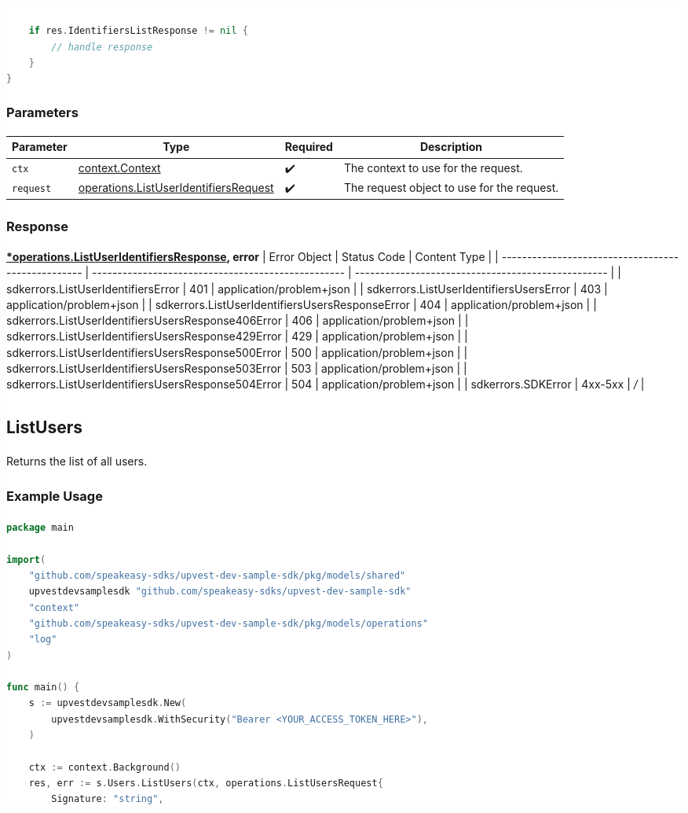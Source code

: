 ```go

    if res.IdentifiersListResponse != nil {
        // handle response
    }
}
```

### Parameters

| Parameter                                                                                          | Type                                                                                               | Required                                                                                           | Description                                                                                        |
| -------------------------------------------------------------------------------------------------- | -------------------------------------------------------------------------------------------------- | -------------------------------------------------------------------------------------------------- | -------------------------------------------------------------------------------------------------- |
| `ctx`                                                                                              | [context.Context](https://pkg.go.dev/context#Context)                                              | :heavy_check_mark:                                                                                 | The context to use for the request.                                                                |
| `request`                                                                                          | [operations.ListUserIdentifiersRequest](../../pkg/models/operations/listuseridentifiersrequest.md) | :heavy_check_mark:                                                                                 | The request object to use for the request.                                                         |


### Response

**[*operations.ListUserIdentifiersResponse](../../pkg/models/operations/listuseridentifiersresponse.md), error**
| Error Object                                       | Status Code                                        | Content Type                                       |
| -------------------------------------------------- | -------------------------------------------------- | -------------------------------------------------- |
| sdkerrors.ListUserIdentifiersError                 | 401                                                | application/problem+json                           |
| sdkerrors.ListUserIdentifiersUsersError            | 403                                                | application/problem+json                           |
| sdkerrors.ListUserIdentifiersUsersResponseError    | 404                                                | application/problem+json                           |
| sdkerrors.ListUserIdentifiersUsersResponse406Error | 406                                                | application/problem+json                           |
| sdkerrors.ListUserIdentifiersUsersResponse429Error | 429                                                | application/problem+json                           |
| sdkerrors.ListUserIdentifiersUsersResponse500Error | 500                                                | application/problem+json                           |
| sdkerrors.ListUserIdentifiersUsersResponse503Error | 503                                                | application/problem+json                           |
| sdkerrors.ListUserIdentifiersUsersResponse504Error | 504                                                | application/problem+json                           |
| sdkerrors.SDKError                                 | 4xx-5xx                                            | */*                                                |

## ListUsers

Returns the list of all users.

### Example Usage

```go
package main

import(
	"github.com/speakeasy-sdks/upvest-dev-sample-sdk/pkg/models/shared"
	upvestdevsamplesdk "github.com/speakeasy-sdks/upvest-dev-sample-sdk"
	"context"
	"github.com/speakeasy-sdks/upvest-dev-sample-sdk/pkg/models/operations"
	"log"
)

func main() {
    s := upvestdevsamplesdk.New(
        upvestdevsamplesdk.WithSecurity("Bearer <YOUR_ACCESS_TOKEN_HERE>"),
    )

    ctx := context.Background()
    res, err := s.Users.ListUsers(ctx, operations.ListUsersRequest{
        Signature: "string",
```
